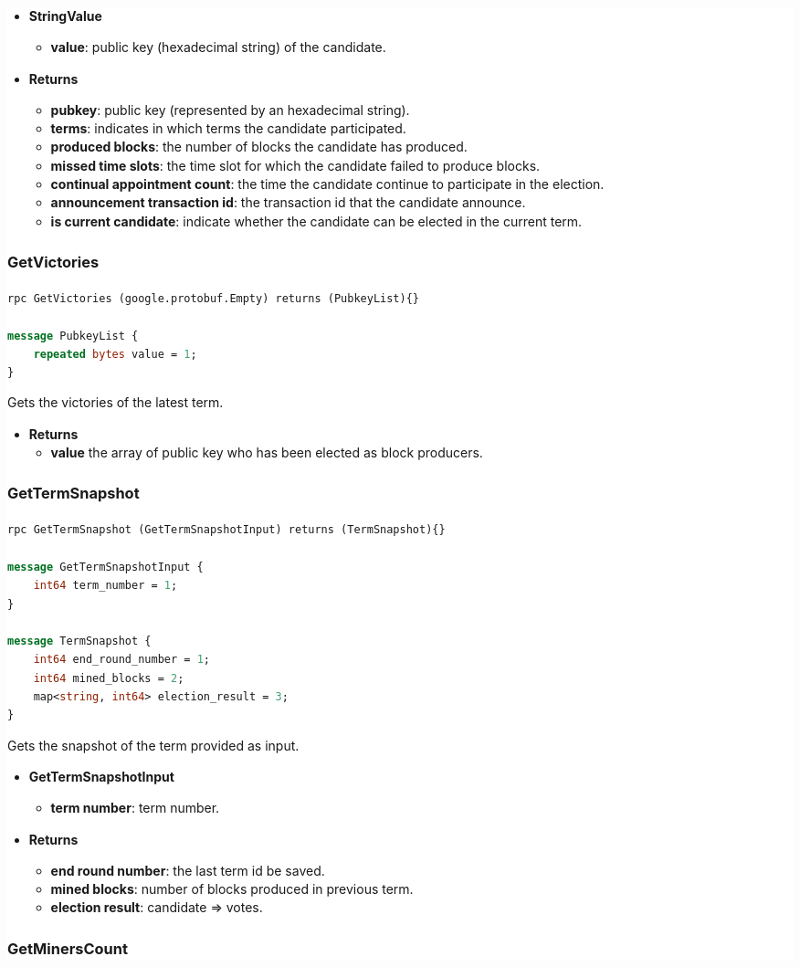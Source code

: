 - **StringValue**
  - **value**: public key (hexadecimal string) of the candidate.

- **Returns**
  - **pubkey**: public key (represented by an hexadecimal string).
  - **terms**: indicates in which terms the candidate participated.
  - **produced blocks**: the number of blocks the candidate has produced. 
  - **missed time slots**: the time slot for which the candidate failed to produce blocks.
  - **continual appointment count**: the time the candidate continue to participate in the election.
  - **announcement transaction id**: the transaction id that the candidate announce.
  - **is current candidate**: indicate whether the candidate can be elected in the current term.

### GetVictories

```Protobuf
rpc GetVictories (google.protobuf.Empty) returns (PubkeyList){}

message PubkeyList {
    repeated bytes value = 1;
}
```

Gets the victories of the latest term.

- **Returns**
  - **value** the array of public key who has been elected as block producers.

### GetTermSnapshot

```Protobuf
rpc GetTermSnapshot (GetTermSnapshotInput) returns (TermSnapshot){}

message GetTermSnapshotInput {
    int64 term_number = 1;
}

message TermSnapshot {
    int64 end_round_number = 1;
    int64 mined_blocks = 2;
    map<string, int64> election_result = 3;
}
```

Gets the snapshot of the term provided as input.

- **GetTermSnapshotInput**
  - **term number**: term number.

- **Returns**
  - **end round number**: the last term id be saved.
  - **mined blocks**: number of blocks produced in previous term.
  - **election result**: candidate => votes.

### GetMinersCount
